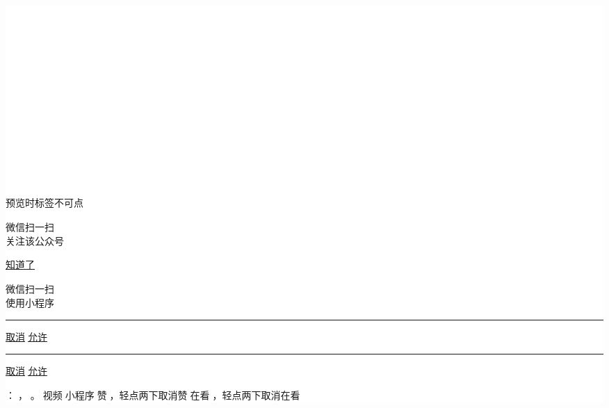 
![]()

  

![]()

![]()![]()

![]()![]()

  

![]()

![]()

  

![]()

  

![]()

  

预览时标签不可点

微信扫一扫  
关注该公众号

[知道了](javascript:;)

微信扫一扫  
使用小程序

****

[取消](javascript:void\(0\);) [允许](javascript:void\(0\);)

****

[取消](javascript:void\(0\);) [允许](javascript:void\(0\);)

： ， 。   视频 小程序 赞 ，轻点两下取消赞 在看 ，轻点两下取消在看

